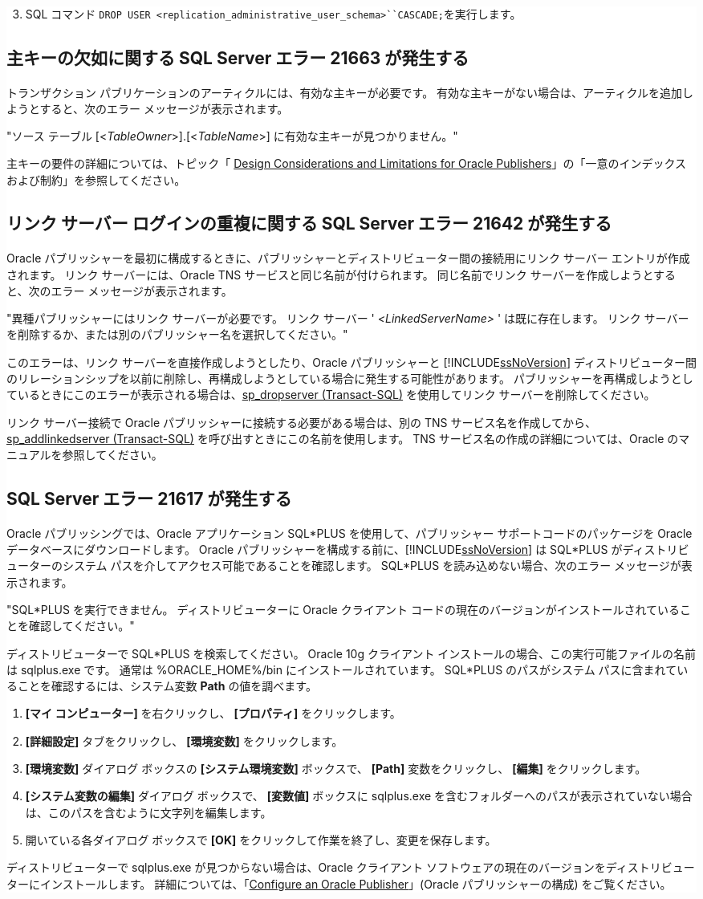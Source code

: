 3.  SQL コマンド `DROP USER <replication_administrative_user_schema>``CASCADE;`を実行します。  

## <a name="sql-server-error-21663-is-raised-regarding-the-lack-of-a-primary-key"></a>主キーの欠如に関する SQL Server エラー 21663 が発生する  
 トランザクション パブリケーションのアーティクルには、有効な主キーが必要です。 有効な主キーがない場合は、アーティクルを追加しようとすると、次のエラー メッセージが表示されます。  
  
 "ソース テーブル [\<*TableOwner*>].[\<*TableName*>] に有効な主キーが見つかりません。"  
  
 主キーの要件の詳細については、トピック「 [Design Considerations and Limitations for Oracle Publishers](../../../relational-databases/replication/non-sql/design-considerations-and-limitations-for-oracle-publishers.md)」の「一意のインデックスおよび制約」を参照してください。  
  
## <a name="sql-server-error-21642-is-raised-regarding-a-duplicate-linked-server-login"></a>リンク サーバー ログインの重複に関する SQL Server エラー 21642 が発生する  
 Oracle パブリッシャーを最初に構成するときに、パブリッシャーとディストリビューター間の接続用にリンク サーバー エントリが作成されます。 リンク サーバーには、Oracle TNS サービスと同じ名前が付けられます。 同じ名前でリンク サーバーを作成しようとすると、次のエラー メッセージが表示されます。  
  
 "異種パブリッシャーにはリンク サーバーが必要です。 リンク サーバー ' *\<LinkedServerName>* ' は既に存在します。 リンク サーバーを削除するか、または別のパブリッシャー名を選択してください。"  
  
 このエラーは、リンク サーバーを直接作成しようとしたり、Oracle パブリッシャーと [!INCLUDE[ssNoVersion](../../../includes/ssnoversion-md.md)] ディストリビューター間のリレーションシップを以前に削除し、再構成しようとしている場合に発生する可能性があります。 パブリッシャーを再構成しようとしているときにこのエラーが表示される場合は、[sp_dropserver &#40;Transact-SQL&#41;](../../../relational-databases/system-stored-procedures/sp-dropserver-transact-sql.md) を使用してリンク サーバーを削除してください。  
  
 リンク サーバー接続で Oracle パブリッシャーに接続する必要がある場合は、別の TNS サービス名を作成してから、[sp_addlinkedserver &#40;Transact-SQL&#41;](../../../relational-databases/system-stored-procedures/sp-addlinkedserver-transact-sql.md) を呼び出すときにこの名前を使用します。 TNS サービス名の作成の詳細については、Oracle のマニュアルを参照してください。  
  
## <a name="sql-server-error-21617-is-raised"></a>SQL Server エラー 21617 が発生する  
 Oracle パブリッシングでは、Oracle アプリケーション SQL*PLUS を使用して、パブリッシャー サポートコードのパッケージを Oracle データベースにダウンロードします。 Oracle パブリッシャーを構成する前に、[!INCLUDE[ssNoVersion](../../../includes/ssnoversion-md.md)] は SQL\*PLUS がディストリビューターのシステム パスを介してアクセス可能であることを確認します。 SQL\*PLUS を読み込めない場合、次のエラー メッセージが表示されます。  
  
 "SQL*PLUS を実行できません。 ディストリビューターに Oracle クライアント コードの現在のバージョンがインストールされていることを確認してください。"  
  
 ディストリビューターで SQL\*PLUS を検索してください。 Oracle 10g クライアント インストールの場合、この実行可能ファイルの名前は sqlplus.exe です。 通常は %ORACLE_HOME%/bin にインストールされています。 SQL\*PLUS のパスがシステム パスに含まれていることを確認するには、システム変数 **Path** の値を調べます。  
  
1.  **[マイ コンピューター]** を右クリックし、 **[プロパティ]** をクリックします。  
  
2.  **[詳細設定]** タブをクリックし、 **[環境変数]** をクリックします。  
  
3.  **[環境変数]** ダイアログ ボックスの **[システム環境変数]** ボックスで、 **[Path]** 変数をクリックし、 **[編集]** をクリックします。  
  
4.  **[システム変数の編集]** ダイアログ ボックスで、 **[変数値]** ボックスに sqlplus.exe を含むフォルダーへのパスが表示されていない場合は、このパスを含むように文字列を編集します。  
  
5.  開いている各ダイアログ ボックスで **[OK]** をクリックして作業を終了し、変更を保存します。  
  
 ディストリビューターで sqlplus.exe が見つからない場合は、Oracle クライアント ソフトウェアの現在のバージョンをディストリビューターにインストールします。 詳細については、「[Configure an Oracle Publisher](../../../relational-databases/replication/non-sql/configure-an-oracle-publisher.md)」(Oracle パブリッシャーの構成) をご覧ください。  
  